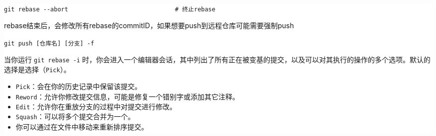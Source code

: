 ```shell
git rebase --abort 								# 终止rebase
```

rebase结束后，会修改所有rebase的commitID，如果想要push到远程仓库可能需要强制push

```shell
git push [仓库名] [分支] -f
```



当你运行 `git rebase -i` 时，你会进入一个编辑器会话，其中列出了所有正在被变基的提交，以及可以对其执行的操作的多个选项。默认的选择是选择（`Pick`）。

- `Pick`：会在你的历史记录中保留该提交。
- `Reword`：允许你修改提交信息，可能是修复一个错别字或添加其它注释。
- `Edit`：允许你在重放分支的过程中对提交进行修改。
- `Squash`：可以将多个提交合并为一个。
- 你可以通过在文件中移动来重新排序提交。
